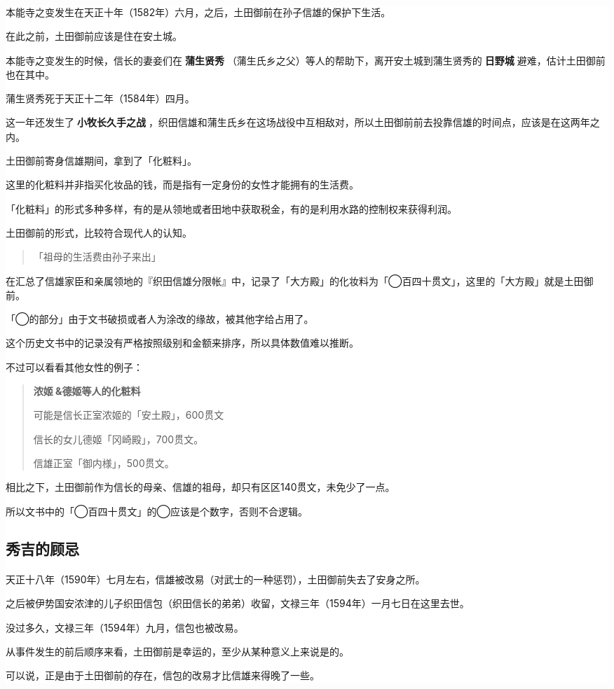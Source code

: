 本能寺之变发生在天正十年（1582年）六月，之后，土田御前在孙子信雄的保护下生活。

在此之前，土田御前应该是住在安土城。

本能寺之变发生的时候，信长的妻妾们在 **蒲生贤秀** （蒲生氏乡之父）等人的帮助下，离开安土城到蒲生贤秀的 **日野城** 避难，估计土田御前也在其中。

蒲生贤秀死于天正十二年（1584年）四月。

这一年还发生了 **小牧长久手之战** ，织田信雄和蒲生氏乡在这场战役中互相敌对，所以土田御前前去投靠信雄的时间点，应该是在这两年之内。

土田御前寄身信雄期间，拿到了「化粧料」。

这里的化粧料并非指买化妆品的钱，而是指有一定身份的女性才能拥有的生活费。

「化粧料」的形式多种多样，有的是从领地或者田地中获取税金，有的是利用水路的控制权来获得利润。

土田御前的形式，比较符合现代人的认知。

> 「祖母的生活费由孙子来出」

在汇总了信雄家臣和亲属领地的『织田信雄分限帐』中，记录了「大方殿」的化妆料为「◯百四十贯文」，这里的「大方殿」就是土田御前。

「◯的部分」由于文书破损或者人为涂改的缘故，被其他字给占用了。

这个历史文书中的记录没有严格按照级别和金额来排序，所以具体数值难以推断。

不过可以看看其他女性的例子：

>  **浓姬 &德姬等人的化粧料**
>
>  
>
>
> 可能是信长正室浓姬的「安土殿」，600贯文
>
>  
>
>
> 信长的女儿德姬「冈崎殿」，700贯文。
>
>  
>
>
> 信雄正室「御内様」，500贯文。

相比之下，土田御前作为信长的母亲、信雄的祖母，却只有区区140贯文，未免少了一点。

所以文书中的「◯百四十贯文」的◯应该是个数字，否则不合逻辑。

## 秀吉的顾忌

天正十八年（1590年）七月左右，信雄被改易（对武士的一种惩罚），土田御前失去了安身之所。

之后被伊势国安浓津的儿子织田信包（织田信长的弟弟）收留，文禄三年（1594年）一月七日在这里去世。

没过多久，文禄三年（1594年）九月，信包也被改易。

从事件发生的前后顺序来看，土田御前是幸运的，至少从某种意义上来说是的。

可以说，正是由于土田御前的存在，信包的改易才比信雄来得晚了一些。
